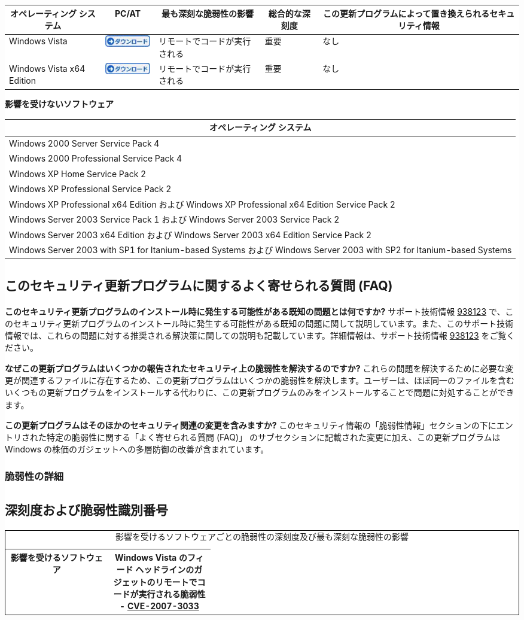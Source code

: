 | オペレーティング システム | PC/AT                                                                                                                                                                                             | 最も深刻な脆弱性の影響       | 総合的な深刻度 | この更新プログラムによって置き換えられるセキュリティ情報 |
|---------------------------|---------------------------------------------------------------------------------------------------------------------------------------------------------------------------------------------------|------------------------------|----------------|----------------------------------------------------------|
| Windows Vista             | [![](images/Dn610172.dl_arrow(ja-JP,Security.10).jpg)](http://www.microsoft.com/downloads/details.aspx?familyid=49a5bd84-da71-4529-b4d3-ac57dab59e01&displaylang=ja) | リモートでコードが実行される | 重要           | なし                                                     |
| Windows Vista x64 Edition | [![](images/Dn610172.dl_arrow(ja-JP,Security.10).jpg)](http://www.microsoft.com/downloads/details.aspx?familyid=24443f59-b908-480b-9b72-7094d4b5e128&displaylang=ja) | リモートでコードが実行される | 重要           | なし                                                     |

**影響を受けないソフトウェア**

| オペレーティング システム                                                                                            |
|----------------------------------------------------------------------------------------------------------------------|
| Windows 2000 Server Service Pack 4                                                                                   |
| Windows 2000 Professional Service Pack 4                                                                             |
| Windows XP Home Service Pack 2                                                                                       |
| Windows XP Professional Service Pack 2                                                                               |
| Windows XP Professional x64 Edition および Windows XP Professional x64 Edition Service Pack 2                        |
| Windows Server 2003 Service Pack 1 および Windows Server 2003 Service Pack 2                                         |
| Windows Server 2003 x64 Edition および Windows Server 2003 x64 Edition Service Pack 2                                |
| Windows Server 2003 with SP1 for Itanium-based Systems および Windows Server 2003 with SP2 for Itanium-based Systems |

このセキュリティ更新プログラムに関するよく寄せられる質問 (FAQ)
--------------------------------------------------------------

<span></span>
**このセキュリティ更新プログラムのインストール時に発生する可能性がある既知の問題とは何ですか?**
サポート技術情報 [938123](http://support.microsoft.com/kb/938123) で、このセキュリティ更新プログラムのインストール時に発生する可能性がある既知の問題に関して説明しています。また、このサポート技術情報では、これらの問題に対する推奨される解決策に関しての説明も記載しています。詳細情報は、サポート技術情報 [938123](http://support.microsoft.com/kb/938123) をご覧ください。

**なぜこの更新プログラムはいくつかの報告されたセキュリティ上の脆弱性を解決するのですか?**
これらの問題を解決するために必要な変更が関連するファイルに存在するため、この更新プログラムはいくつかの脆弱性を解決します。ユーザーは、ほぼ同一のファイルを含むいくつもの更新プログラムをインストールする代わりに、この更新プログラムのみをインストールすることで問題に対処することができます。

**この更新プログラムはそのほかのセキュリティ関連の変更を含みますか?**
このセキュリティ情報の「脆弱性情報」セクションの下にエントリされた特定の脆弱性に関する「よく寄せられる質問 (FAQ)」 のサブセクションに記載された変更に加え、この更新プログラムは Windows の株価のガジェットへの多層防御の改善が含まれています。

### 脆弱性の詳細

深刻度および脆弱性識別番号
--------------------------

<span></span>
<p> </p>
<table style="border:1px solid black;">
<caption>影響を受けるソフトウェアごとの脆弱性の深刻度及び最も深刻な脆弱性の影響</caption>
<colgroup>
<col width="20%" />
<col width="20%" />
<col width="20%" />
<col width="20%" />
<col width="20%" />
</colgroup>
<thead>
<tr class="header">
<th>影響を受けるソフトウェア</th>
<th>Windows Vista のフィード ヘッドラインのガジェットのリモートでコードが実行される脆弱性 - <a href="http://cve.mitre.org/cgi-bin/cvename.cgi?name=cve-2007-3033"><strong>CVE-2007-3033</strong></a></th>